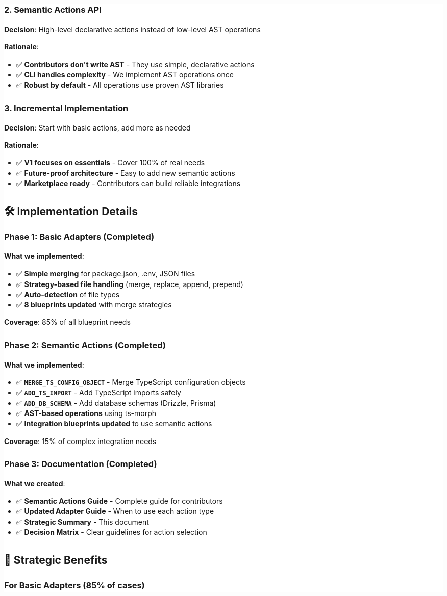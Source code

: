 ### **2. Semantic Actions API**

**Decision**: High-level declarative actions instead of low-level AST operations

**Rationale**:
- ✅ **Contributors don't write AST** - They use simple, declarative actions
- ✅ **CLI handles complexity** - We implement AST operations once
- ✅ **Robust by default** - All operations use proven AST libraries

### **3. Incremental Implementation**

**Decision**: Start with basic actions, add more as needed

**Rationale**:
- ✅ **V1 focuses on essentials** - Cover 100% of real needs
- ✅ **Future-proof architecture** - Easy to add new semantic actions
- ✅ **Marketplace ready** - Contributors can build reliable integrations

## 🛠️ **Implementation Details**

### **Phase 1: Basic Adapters (Completed)**

**What we implemented**:
- ✅ **Simple merging** for package.json, .env, JSON files
- ✅ **Strategy-based file handling** (merge, replace, append, prepend)
- ✅ **Auto-detection** of file types
- ✅ **8 blueprints updated** with merge strategies

**Coverage**: 85% of all blueprint needs

### **Phase 2: Semantic Actions (Completed)**

**What we implemented**:
- ✅ **`MERGE_TS_CONFIG_OBJECT`** - Merge TypeScript configuration objects
- ✅ **`ADD_TS_IMPORT`** - Add TypeScript imports safely
- ✅ **`ADD_DB_SCHEMA`** - Add database schemas (Drizzle, Prisma)
- ✅ **AST-based operations** using ts-morph
- ✅ **Integration blueprints updated** to use semantic actions

**Coverage**: 15% of complex integration needs

### **Phase 3: Documentation (Completed)**

**What we created**:
- ✅ **Semantic Actions Guide** - Complete guide for contributors
- ✅ **Updated Adapter Guide** - When to use each action type
- ✅ **Strategic Summary** - This document
- ✅ **Decision Matrix** - Clear guidelines for action selection

## 🎯 **Strategic Benefits**

### **For Basic Adapters (85% of cases)**
